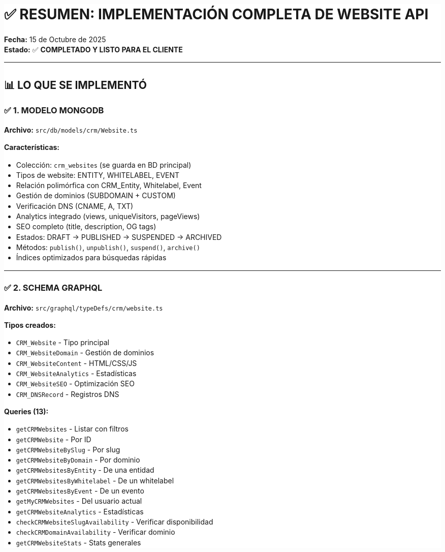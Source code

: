 # ✅ RESUMEN: IMPLEMENTACIÓN COMPLETA DE WEBSITE API

**Fecha:** 15 de Octubre de 2025  
**Estado:** ✅ **COMPLETADO Y LISTO PARA EL CLIENTE**

---

## 📊 LO QUE SE IMPLEMENTÓ

### ✅ **1. MODELO MONGODB**
**Archivo:** `src/db/models/crm/Website.ts`

**Características:**
- Colección: `crm_websites` (se guarda en BD principal)
- Tipos de website: ENTITY, WHITELABEL, EVENT
- Relación polimórfica con CRM_Entity, Whitelabel, Event
- Gestión de dominios (SUBDOMAIN + CUSTOM)
- Verificación DNS (CNAME, A, TXT)
- Analytics integrado (views, uniqueVisitors, pageViews)
- SEO completo (title, description, OG tags)
- Estados: DRAFT → PUBLISHED → SUSPENDED → ARCHIVED
- Métodos: `publish()`, `unpublish()`, `suspend()`, `archive()`
- Índices optimizados para búsquedas rápidas

---

### ✅ **2. SCHEMA GRAPHQL**
**Archivo:** `src/graphql/typeDefs/crm/website.ts`

**Tipos creados:**
- `CRM_Website` - Tipo principal
- `CRM_WebsiteDomain` - Gestión de dominios
- `CRM_WebsiteContent` - HTML/CSS/JS
- `CRM_WebsiteAnalytics` - Estadísticas
- `CRM_WebsiteSEO` - Optimización SEO
- `CRM_DNSRecord` - Registros DNS

**Queries (13):**
- `getCRMWebsites` - Listar con filtros
- `getCRMWebsite` - Por ID
- `getCRMWebsiteBySlug` - Por slug
- `getCRMWebsiteByDomain` - Por dominio
- `getCRMWebsitesByEntity` - De una entidad
- `getCRMWebsitesByWhitelabel` - De un whitelabel
- `getCRMWebsitesByEvent` - De un evento
- `getMyCRMWebsites` - Del usuario actual
- `getCRMWebsiteAnalytics` - Estadísticas
- `checkCRMWebsiteSlugAvailability` - Verificar disponibilidad
- `checkCRMDomainAvailability` - Verificar dominio
- `getCRMWebsiteStats` - Stats generales
